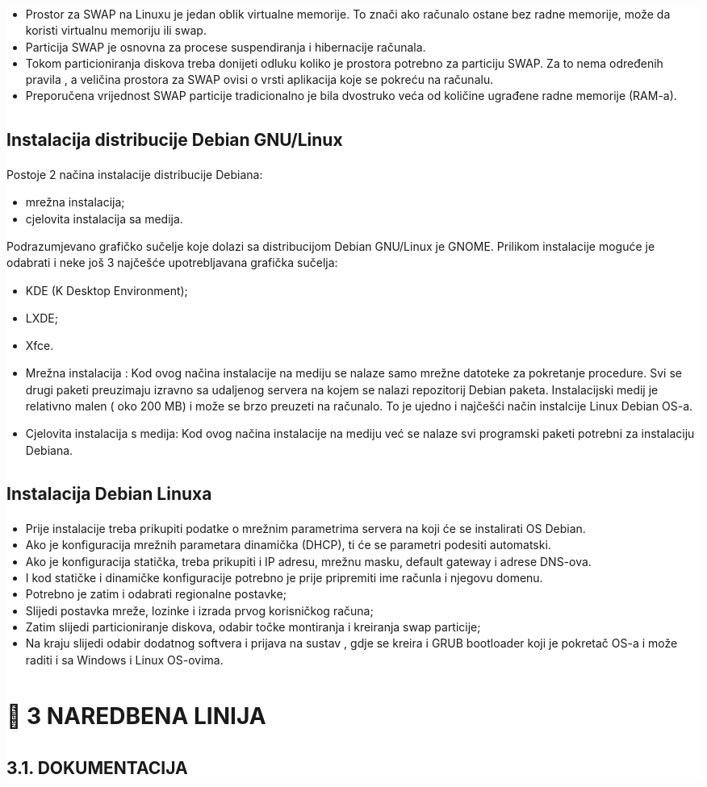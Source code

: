 - Prostor za SWAP na Linuxu je jedan oblik virtualne memorije. To znači ako računalo ostane bez radne memorije, može da koristi virtualnu memoriju ili swap.
- Particija SWAP je osnovna za procese suspendiranja i hibernacije računala.
- Tokom particioniranja diskova treba donijeti odluku koliko je prostora potrebno za particiju SWAP. Za to nema određenih pravila , a veličina prostora za SWAP ovisi o vrsti aplikacija koje se pokreću na računalu.
- Preporučena vrijednost SWAP particije tradicionalno je bila dvostruko veća od količine ugrađene radne memorije (RAM-a).

## Instalacija distribucije Debian GNU/Linux

Postoje 2 načina instalacije distribucije Debiana:
- mrežna instalacija;
- cjelovita instalacija sa medija.

Podrazumjevano grafičko sučelje koje dolazi sa distribucijom Debian GNU/Linux je GNOME.
Prilikom instalacije moguće je odabrati i neke još 3 najčešće upotrebljavana grafička sučelja:
- KDE (K Desktop Environment);
- LXDE;
- Xfce.

- Mrežna instalacija :
Kod ovog načina instalacije na mediju se nalaze samo mrežne datoteke za pokretanje procedure. Svi se drugi paketi preuzimaju izravno sa udaljenog servera na kojem se nalazi repozitorij Debian paketa. Instalacijski medij je relativno malen ( oko 200 MB) i može se brzo preuzeti na računalo. To je ujedno i najčešći način instalcije Linux Debian OS-a.

- Cjelovita instalacija s medija:
Kod ovog načina instalacije na mediju već se nalaze svi programski paketi potrebni za instalaciju Debiana.

## Instalacija Debian Linuxa

- Prije instalacije treba prikupiti podatke o mrežnim parametrima servera na koji će se instalirati OS Debian.
- Ako je konfiguracija mrežnih parametara dinamička (DHCP), ti će se parametri podesiti automatski.
- Ako je konfiguracija statička, treba prikupiti i IP adresu, mrežnu masku, default gateway i adrese DNS-ova.
- I kod statičke i dinamičke konfiguracije potrebno je prije pripremiti ime računla i njegovu domenu.
- Potrebno je zatim i odabrati regionalne postavke;
- Slijedi postavka mreže, lozinke i izrada prvog korisničkog računa;
- Zatim slijedi particioniranje diskova, odabir točke montiranja i kreiranja swap particije;
- Na kraju slijedi odabir dodatnog softvera i prijava na sustav , gdje se kreira i GRUB bootloader koji je pokretač OS-a i može raditi i sa Windows i Linux OS-ovima.


# 📖 3 NAREDBENA LINIJA

## 3.1. DOKUMENTACIJA
